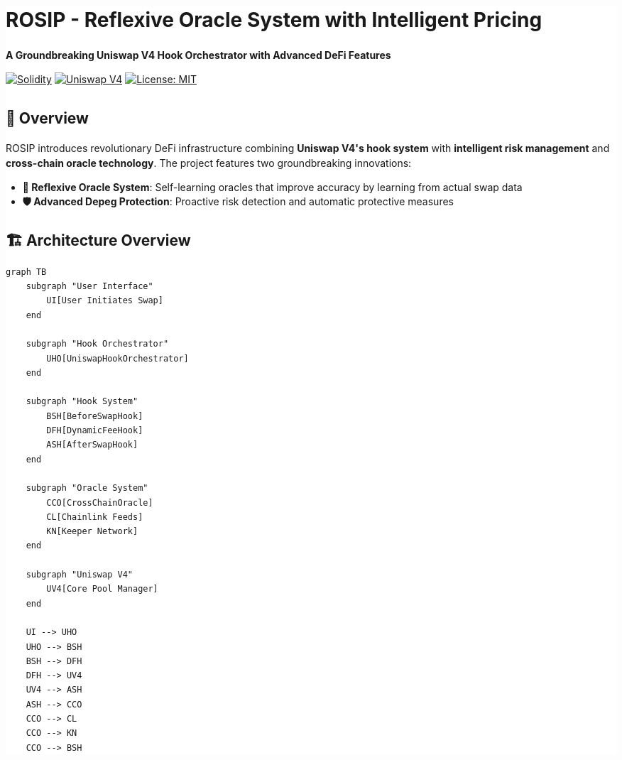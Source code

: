 # ROSIP - Reflexive Oracle System with Intelligent Pricing

**A Groundbreaking Uniswap V4 Hook Orchestrator with Advanced DeFi Features**

[![Solidity](https://img.shields.io/badge/Solidity-0.8.19-blue.svg)](https://solidity.readthedocs.io/)
[![Uniswap V4](https://img.shields.io/badge/Uniswap-V4-ff007a.svg)](https://uniswap.org/)
[![License: MIT](https://img.shields.io/badge/License-MIT-yellow.svg)](https://opensource.org/licenses/MIT)

## 🚀 Overview

ROSIP introduces revolutionary DeFi infrastructure combining **Uniswap V4's hook system** with **intelligent risk management** and **cross-chain oracle technology**. The project features two groundbreaking innovations:

- **🔄 Reflexive Oracle System**: Self-learning oracles that improve accuracy by learning from actual swap data
- **🛡️ Advanced Depeg Protection**: Proactive risk detection and automatic protective measures

## 🏗️ Architecture Overview

```mermaid
graph TB
    subgraph "User Interface"
        UI[User Initiates Swap]
    end
    
    subgraph "Hook Orchestrator"
        UHO[UniswapHookOrchestrator]
    end
    
    subgraph "Hook System"
        BSH[BeforeSwapHook]
        DFH[DynamicFeeHook] 
        ASH[AfterSwapHook]
    end
    
    subgraph "Oracle System"
        CCO[CrossChainOracle]
        CL[Chainlink Feeds]
        KN[Keeper Network]
    end
    
    subgraph "Uniswap V4"
        UV4[Core Pool Manager]
    end
    
    UI --> UHO
    UHO --> BSH
    BSH --> DFH
    DFH --> UV4
    UV4 --> ASH
    ASH --> CCO
    CCO --> CL
    CCO --> KN
    CCO --> BSH
```
